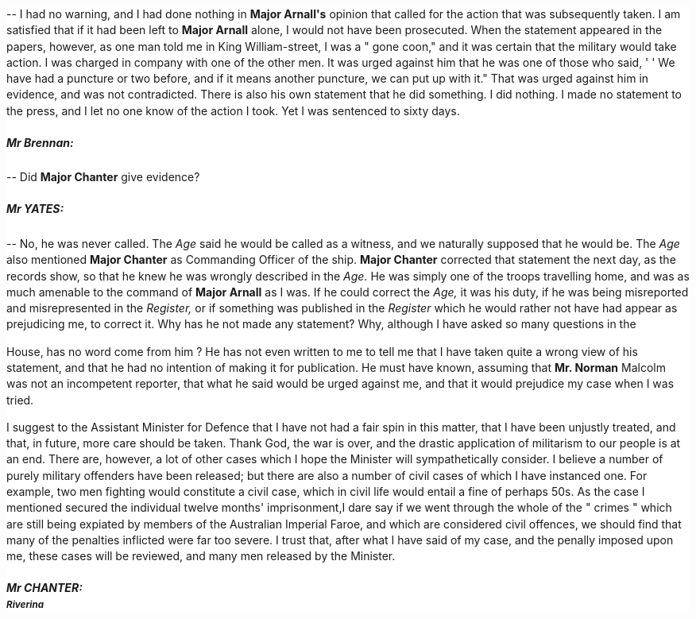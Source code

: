 -- I had no warning, and I had done nothing in  **Major Arnall's**  opinion that called for the action that was subsequently taken. I am satisfied that if it had been left to  **Major Arnall**  alone, I would not have been prosecuted. When the statement appeared in the papers, however, as one man told me in King William-street, I was a " gone coon," and it was certain that the military would take action. I was charged in company with one of the other men. It was urged against him that he was one of those who said, ' ' We have had a puncture or two before, and if it means another puncture, we can put up with it." That was urged against him in evidence, and was not contradicted. There is also his own statement that he did something. I did nothing. I made no statement to the press, and I let no one know of the action I took. Yet I was sentenced to sixty days. 

##### Mr Brennan:

--  Did  **Major Chanter**  give evidence? 

##### Mr YATES:

-- No, he was never called. The  *Age*  said he would be called as a witness, and we naturally supposed that he would be. The  *Age*  also mentioned  **Major Chanter**  as Commanding Officer of the ship.  **Major Chanter**  corrected that statement the next day, as the records show, so that he knew he was wrongly described in the  *Age.*  He was simply one of the troops travelling home, and was as much amenable to the command of  **Major Arnall**  as I was. If he could correct the  *Age,*  it was his duty, if he was being misreported and misrepresented in the  *Register,*  or if something was published in the  *Register*  which he would rather not have had appear as prejudicing me, to correct it. Why has he not made any statement? Why, although I have asked so many questions in the 

House, has no word come from him ? He has not even written to me to tell me that I have taken quite a wrong view of his statement, and that he had no intention of making it for publication. He must have known, assuming that  **Mr. Norman**  Malcolm was not an incompetent reporter, that what he said would be urged against me, and that it would prejudice my case when I was tried. 

I suggest to the Assistant Minister for Defence that I have not had a fair spin in this matter, that I have been unjustly treated, and that, in future, more care should be taken. Thank God, the war is over, and the drastic application of militarism to our people is at an end. There are, however, a lot of other cases which I hope the Minister will sympathetically consider. I believe a number of purely military offenders have been released; but there are also a number of civil cases of which I have instanced one. For example, two men fighting would constitute a civil case, which in civil life would entail a fine of perhaps 50s. As the case I mentioned secured the individual twelve months' imprisonment,I dare say if we went through the whole of the " crimes " which are still being expiated by members of the Australian Imperial Faroe, and which are considered civil offences, we should find that many of the penalties inflicted were far too severe. I trust that, after what I have said of my case, and the penally imposed upon me, these cases will be reviewed, and many men released by the Minister. 

##### Mr CHANTER:<br><small class="text-muted">Riverina</small>
